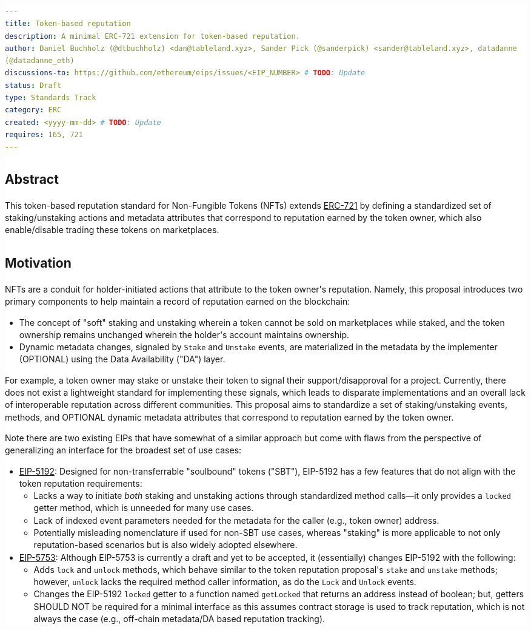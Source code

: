```yaml
---
title: Token-based reputation
description: A minimal ERC-721 extension for token-based reputation.
author: Daniel Buchholz (@dtbuchholz) <dan@tableland.xyz>, Sander Pick (@sanderpick) <sander@tableland.xyz>, datadanne (@datadanne_eth)
discussions-to: https://github.com/ethereum/eips/issues/<EIP_NUMBER> # TODO: Update
status: Draft
type: Standards Track
category: ERC
created: <yyyy-mm-dd> # TODO: Update
requires: 165, 721
---
```


## Abstract

This token-based reputation standard for Non-Fungible Tokens (NFTs) extends [ERC-721](https://eips.ethereum.org/EIPS/eip-721) by defining a standardized set of staking/unstaking actions and metadata attributes that correspond to reputation earned by the token owner, which also enable/disable trading these tokens on marketplaces.

## Motivation

NFTs are a conduit for holder-initiated actions that attribute to the token owner's reputation. Namely, this proposal introduces two primary components to help maintain a record of reputation earned on the blockchain:

- The concept of "soft" staking and unstaking wherein a token cannot be sold on marketplaces while staked, and the token ownership remains unchanged wherein the holder's account maintains ownership.
- Dynamic metadata changes, signaled by `Stake` and `Unstake` events, are materialized in the metadata by the implementer (OPTIONAL) using the Data Availability ("DA") layer.

For example, a token owner may stake or unstake their token to signal their support/disapproval for a project. Currently, there does not exist a lightweight standard for implementing these signals, which leads to disparate implementations and an overall lack of interoperable reputation across different communities. This proposal aims to standardize a set of staking/unstaking events, methods, and OPTIONAL dynamic metadata attributes that correspond to reputation earned by the token owner.

Note there are two existing EIPs that have somewhat of a similar approach but come with flaws from the perspective of generalizing an interface for the broadest set of use cases:

- [EIP-5192](https://eips.ethereum.org/EIPS/eip-5192): Designed for non-transferrable "soulbound" tokens ("SBT"), EIP-5192 has a few features that do not align with the token reputation requirements:
  - Lacks a way to initiate _both_ staking and unstaking actions through standardized method calls—it only provides a `locked` getter method, which is unneeded for many use cases.
  - Lack of indexed event parameters needed for the metadata for the caller (e.g., token owner) address.
  - Potentially misleading nomenclature if used for non-SBT use cases, whereas "staking" is more applicable to not only reputation-based scenarios but is also widely adopted elsewhere.
- [EIP-5753](https://eips.ethereum.org/EIPS/eip-5753): Although EIP-5753 is currently a draft and yet to be accepted, it (essentially) changes EIP-5192 with the following:
  - Adds `lock` and `unlock` methods, which behave similar to the token reputation proposal's `stake` and `unstake` methods; however, `unlock` lacks the required method caller information, as do the `Lock` and `Unlock` events.
  - Changes the EIP-5192 `locked` getter to a function named `getLocked` that returns an address instead of boolean; but, getters SHOULD NOT be required for a minimal interface as this assumes contract storage is used to track reputation, which is not always the case (e.g., off-chain metadata/DA based reputation tracking).

